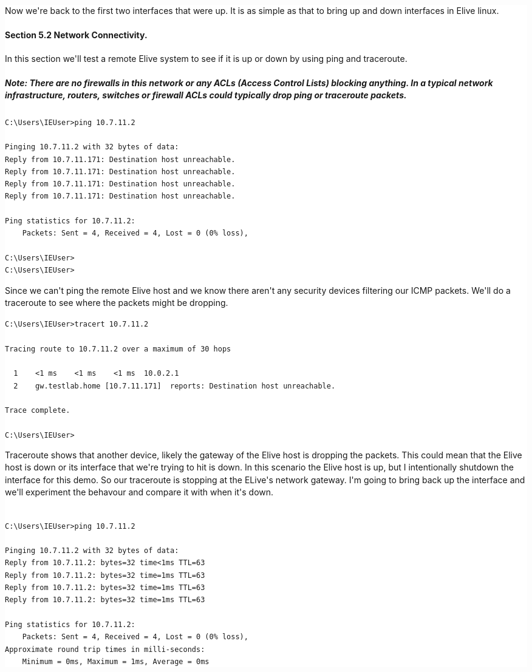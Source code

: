 Now we're back to the first two interfaces that were up.  It is as simple as that to bring up and down interfaces in Elive linux. 

#### Section 5.2 Network Connectivity.

In this section we'll test a remote Elive system to see if it is up or down by using ping and traceroute. 

##### Note: There are no firewalls in this network or any ACLs (Access Control Lists) blocking anything. In a typical network infrastructure, routers, switches or firewall ACLs could typically drop ping or traceroute packets. 

```
C:\Users\IEUser>ping 10.7.11.2

Pinging 10.7.11.2 with 32 bytes of data:
Reply from 10.7.11.171: Destination host unreachable.
Reply from 10.7.11.171: Destination host unreachable.
Reply from 10.7.11.171: Destination host unreachable.
Reply from 10.7.11.171: Destination host unreachable.

Ping statistics for 10.7.11.2:
    Packets: Sent = 4, Received = 4, Lost = 0 (0% loss),

C:\Users\IEUser>
C:\Users\IEUser>

```
Since we can't ping the remote Elive host and we know there aren't any security devices filtering our ICMP packets. We'll do a traceroute to see where the packets might be dropping. 

```
C:\Users\IEUser>tracert 10.7.11.2

Tracing route to 10.7.11.2 over a maximum of 30 hops

  1    <1 ms    <1 ms    <1 ms  10.0.2.1
  2    gw.testlab.home [10.7.11.171]  reports: Destination host unreachable.

Trace complete.

C:\Users\IEUser>

```

Traceroute shows that another device, likely the gateway of the Elive host is dropping the packets. This could mean that the Elive host is down or its interface that we're trying to hit is down. In this scenario the Elive host is up, but I intentionally shutdown the interface for this demo. So our traceroute is stopping at the ELive's network gateway. I'm going to bring back up the interface and we'll experiment the behavour and compare it with when it's down. 

```

C:\Users\IEUser>ping 10.7.11.2

Pinging 10.7.11.2 with 32 bytes of data:
Reply from 10.7.11.2: bytes=32 time<1ms TTL=63
Reply from 10.7.11.2: bytes=32 time=1ms TTL=63
Reply from 10.7.11.2: bytes=32 time=1ms TTL=63
Reply from 10.7.11.2: bytes=32 time=1ms TTL=63

Ping statistics for 10.7.11.2:
    Packets: Sent = 4, Received = 4, Lost = 0 (0% loss),
Approximate round trip times in milli-seconds:
    Minimum = 0ms, Maximum = 1ms, Average = 0ms

```